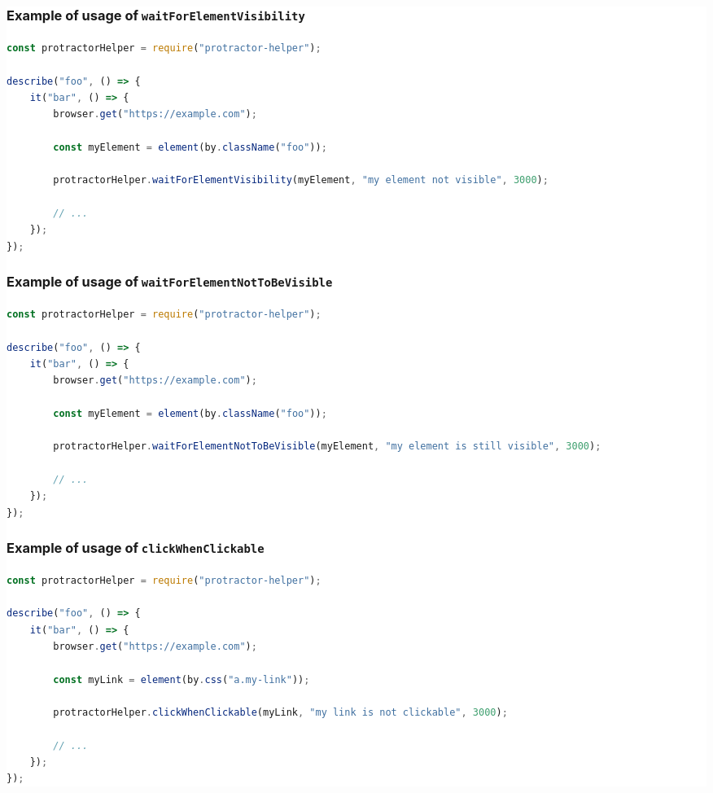 ### Example of usage of `waitForElementVisibility`

```js
const protractorHelper = require("protractor-helper");

describe("foo", () => {
    it("bar", () => {
        browser.get("https://example.com");

        const myElement = element(by.className("foo"));

        protractorHelper.waitForElementVisibility(myElement, "my element not visible", 3000);

        // ...
    });
});
```

### Example of usage of `waitForElementNotToBeVisible`

```js
const protractorHelper = require("protractor-helper");

describe("foo", () => {
    it("bar", () => {
        browser.get("https://example.com");

        const myElement = element(by.className("foo"));

        protractorHelper.waitForElementNotToBeVisible(myElement, "my element is still visible", 3000);

        // ...
    });
});
```

### Example of usage of `clickWhenClickable`

```js
const protractorHelper = require("protractor-helper");

describe("foo", () => {
    it("bar", () => {
        browser.get("https://example.com");

        const myLink = element(by.css("a.my-link"));

        protractorHelper.clickWhenClickable(myLink, "my link is not clickable", 3000);

        // ...
    });
});
```
